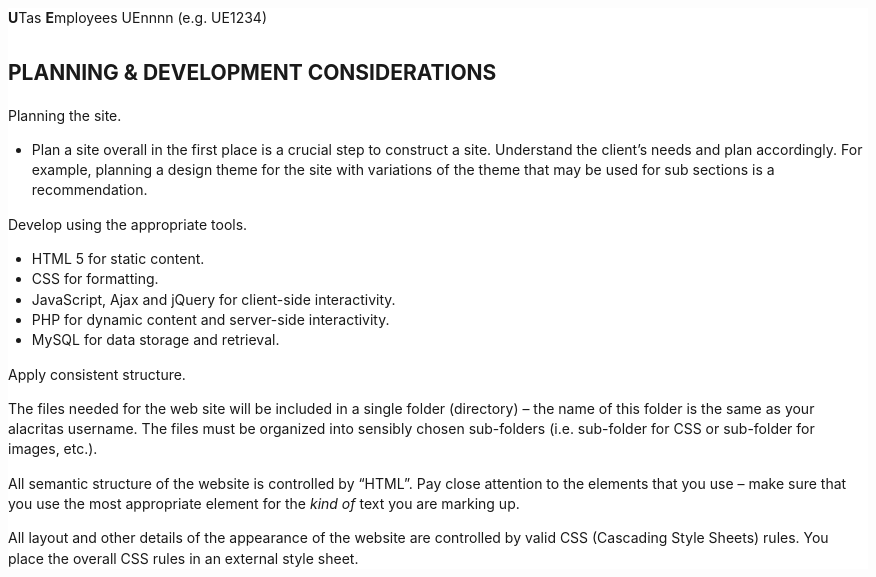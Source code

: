   </tr>

  <tr>

   <td width="151"><strong>U</strong>Tas <strong>E</strong>mployees</td>

   <td width="189">UEnnnn (e.g. UE1234)</td>

  </tr>

 </tbody>

</table>

<strong> </strong>

<strong> </strong>

<h2>PLANNING &amp; DEVELOPMENT CONSIDERATIONS</h2>

Planning the site.

<ul>

 <li>Plan a site overall in the first place is a crucial step to construct a site. Understand the client’s needs and plan accordingly. For example, planning a design theme for the site with variations of the theme that may be used for sub sections is a recommendation.</li>

</ul>




Develop using the appropriate tools.

<ul>

 <li>HTML 5 for static content.</li>

 <li>CSS for formatting.</li>

 <li>JavaScript, Ajax and jQuery for client-side interactivity.</li>

 <li>PHP for dynamic content and server-side interactivity.</li>

 <li>MySQL for data storage and retrieval.</li>

</ul>




Apply consistent structure.

The files needed for the web site will be included in a single folder (directory) – the name of this folder is the same as your alacritas username. The files must be organized into sensibly chosen sub-folders (i.e. sub-folder for CSS or sub-folder for images, etc.).

All semantic structure of the website is controlled by “HTML”. Pay close attention to the elements that you use – make sure that you use the most appropriate element for the <em>kind of </em>text you are marking up.

All layout and other details of the appearance of the website are controlled by valid CSS (Cascading Style Sheets) rules. You place the overall CSS rules in an external style sheet.
